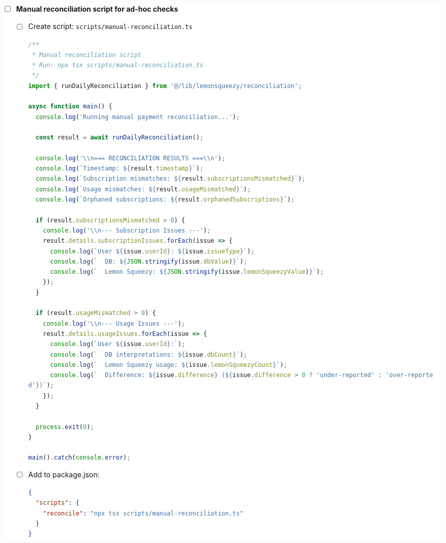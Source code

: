 - [ ] **Manual reconciliation script for ad-hoc checks**

  - [ ] Create script: `scripts/manual-reconciliation.ts`
    ```typescript
    /**
     * Manual reconciliation script
     * Run: npx tsx scripts/manual-reconciliation.ts
     */
    import { runDailyReconciliation } from '@/lib/lemonsqueezy/reconciliation';

    async function main() {
      console.log('Running manual payment reconciliation...');

      const result = await runDailyReconciliation();

      console.log('\\n=== RECONCILIATION RESULTS ===\\n');
      console.log(`Timestamp: ${result.timestamp}`);
      console.log(`Subscription mismatches: ${result.subscriptionsMismatched}`);
      console.log(`Usage mismatches: ${result.usageMismatched}`);
      console.log(`Orphaned subscriptions: ${result.orphanedSubscriptions}`);

      if (result.subscriptionsMismatched > 0) {
        console.log('\\n--- Subscription Issues ---');
        result.details.subscriptionIssues.forEach(issue => {
          console.log(`User ${issue.userId}: ${issue.issueType}`);
          console.log(`  DB: ${JSON.stringify(issue.dbValue)}`);
          console.log(`  Lemon Squeezy: ${JSON.stringify(issue.lemonSqueezyValue)}`);
        });
      }

      if (result.usageMismatched > 0) {
        console.log('\\n--- Usage Issues ---');
        result.details.usageIssues.forEach(issue => {
          console.log(`User ${issue.userId}:`);
          console.log(`  DB interpretations: ${issue.dbCount}`);
          console.log(`  Lemon Squeezy usage: ${issue.lemonSqueezyCount}`);
          console.log(`  Difference: ${issue.difference} (${issue.difference > 0 ? 'under-reported' : 'over-reported'})`);
        });
      }

      process.exit(0);
    }

    main().catch(console.error);
    ```

  - [ ] Add to package.json:
    ```json
    {
      "scripts": {
        "reconcile": "npx tsx scripts/manual-reconciliation.ts"
      }
    }
    ```
